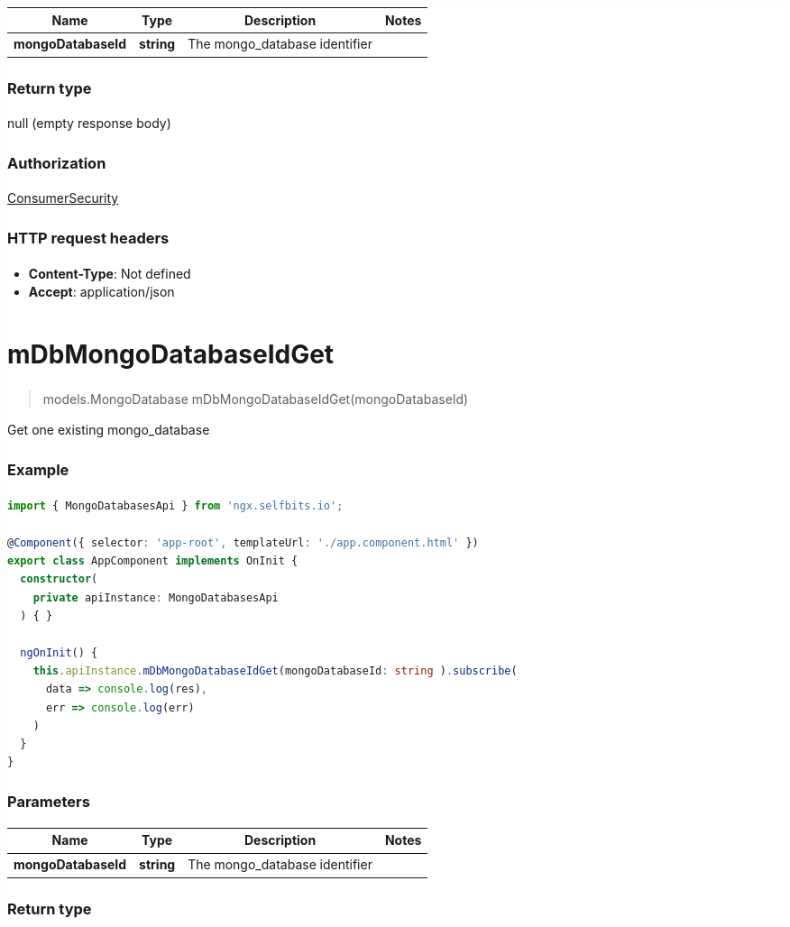 Name | Type | Description  | Notes
------------- | ------------- | ------------- | -------------
 **mongoDatabaseId** | **string**| The mongo_database identifier | 

### Return type

null (empty response body)

### Authorization

[ConsumerSecurity](../README.md#ConsumerSecurity)

### HTTP request headers

 - **Content-Type**: Not defined
 - **Accept**: application/json

<a name="mDbMongoDatabaseIdGet"></a>
# **mDbMongoDatabaseIdGet**
> models.MongoDatabase mDbMongoDatabaseIdGet(mongoDatabaseId)



Get one existing mongo_database

### Example
```typescript
import { MongoDatabasesApi } from 'ngx.selfbits.io';

@Component({ selector: 'app-root', templateUrl: './app.component.html' })
export class AppComponent implements OnInit {
  constructor(
    private apiInstance: MongoDatabasesApi
  ) { }

  ngOnInit() {
    this.apiInstance.mDbMongoDatabaseIdGet(mongoDatabaseId: string ).subscribe(
      data => console.log(res),
      err => console.log(err)
    )
  }
}
```

### Parameters

Name | Type | Description  | Notes
------------- | ------------- | ------------- | -------------
 **mongoDatabaseId** | **string**| The mongo_database identifier | 

### Return type
